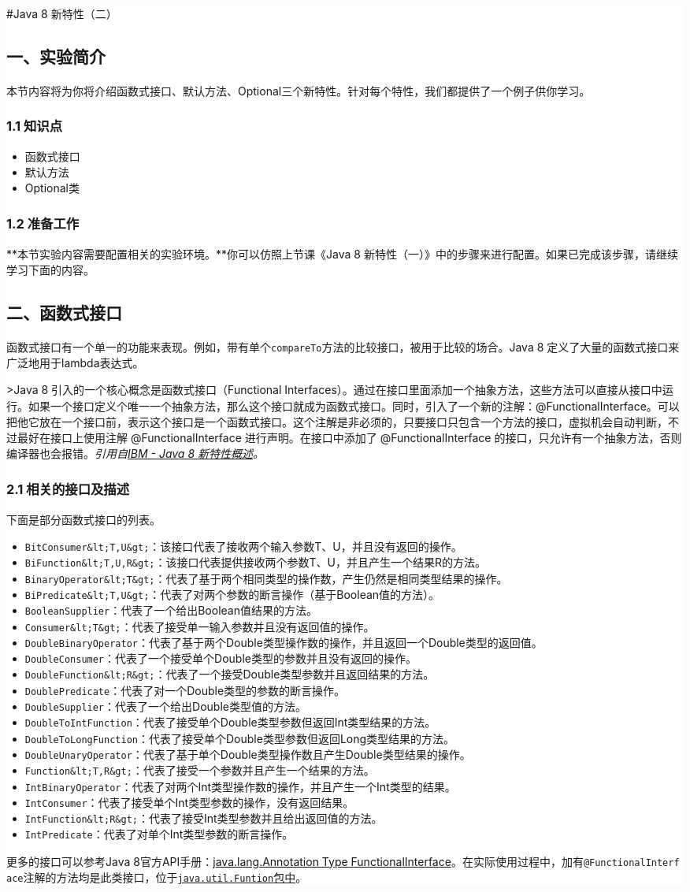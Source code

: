 #Java 8 新特性（二）


## 一、实验简介

本节内容将为你将介绍函数式接口、默认方法、Optional三个新特性。针对每个特性，我们都提供了一个例子供你学习。

### 1.1 知识点

- 函数式接口
- 默认方法
- Optional类

### 1.2 准备工作

**本节实验内容需要配置相关的实验环境。**你可以仿照上节课《Java 8 新特性（一）》中的步骤来进行配置。如果已完成该步骤，请继续学习下面的内容。 	

## 二、函数式接口

函数式接口有一个单一的功能来表现。例如，带有单个`compareTo`方法的比较接口，被用于比较的场合。Java 8 定义了大量的函数式接口来广泛地用于lambda表达式。

&gt;Java 8 引入的一个核心概念是函数式接口（Functional Interfaces）。通过在接口里面添加一个抽象方法，这些方法可以直接从接口中运行。如果一个接口定义个唯一一个抽象方法，那么这个接口就成为函数式接口。同时，引入了一个新的注解：@FunctionalInterface。可以把他它放在一个接口前，表示这个接口是一个函数式接口。这个注解是非必须的，只要接口只包含一个方法的接口，虚拟机会自动判断，不过最好在接口上使用注解 @FunctionalInterface 进行声明。在接口中添加了 @FunctionalInterface 的接口，只允许有一个抽象方法，否则编译器也会报错。*引用自[IBM - Java 8 新特性概述](http://www.ibm.com/developerworks/cn/java/j-lo-jdk8newfeature/index.html)。*

### 2.1 相关的接口及描述

下面是部分函数式接口的列表。

- `BitConsumer&lt;T,U&gt;`：该接口代表了接收两个输入参数T、U，并且没有返回的操作。
- `BiFunction&lt;T,U,R&gt;`：该接口代表提供接收两个参数T、U，并且产生一个结果R的方法。
- `BinaryOperator&lt;T&gt;`：代表了基于两个相同类型的操作数，产生仍然是相同类型结果的操作。
- `BiPredicate&lt;T,U&gt;`：代表了对两个参数的断言操作（基于Boolean值的方法）。
- `BooleanSupplier`：代表了一个给出Boolean值结果的方法。
- `Consumer&lt;T&gt;`：代表了接受单一输入参数并且没有返回值的操作。
- `DoubleBinaryOperator`：代表了基于两个Double类型操作数的操作，并且返回一个Double类型的返回值。
- `DoubleConsumer`：代表了一个接受单个Double类型的参数并且没有返回的操作。
- `DoubleFunction&lt;R&gt;`：代表了一个接受Double类型参数并且返回结果的方法。
- `DoublePredicate`：代表了对一个Double类型的参数的断言操作。
- `DoubleSupplier`：代表了一个给出Double类型值的方法。
- `DoubleToIntFunction`：代表了接受单个Double类型参数但返回Int类型结果的方法。
- `DoubleToLongFunction`：代表了接受单个Double类型参数但返回Long类型结果的方法。
- `DoubleUnaryOperator`：代表了基于单个Double类型操作数且产生Double类型结果的操作。
- `Function&lt;T,R&gt;`：代表了接受一个参数并且产生一个结果的方法。
- `IntBinaryOperator`：代表了对两个Int类型操作数的操作，并且产生一个Int类型的结果。
- `IntConsumer`：代表了接受单个Int类型参数的操作，没有返回结果。
- `IntFunction&lt;R&gt;`：代表了接受Int类型参数并且给出返回值的方法。
- `IntPredicate`：代表了对单个Int类型参数的断言操作。

更多的接口可以参考Java 8官方API手册：[java.lang.Annotation Type FunctionalInterface](https://docs.oracle.com/javase/8/docs/api/java/lang/FunctionalInterface.html)。在实际使用过程中，加有`@FunctionalInterface`注解的方法均是此类接口，位于[`java.util.Funtion`包中](http://docs.oracle.com/javase/8/docs/api/java/util/function/package-frame.html)。
